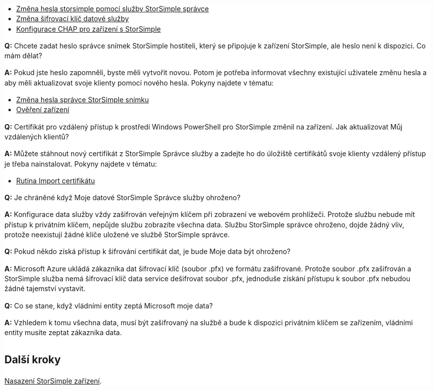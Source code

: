 - [Změna hesla storsimple pomocí služby StorSimple správce](storsimple-change-passwords.md)
- [Změna šifrovací klíč datové služby](storsimple-service-dashboard.md#change-the-service-data-encryption-key)
- [Konfigurace CHAP pro zařízení s StorSimple](storsimple-configure-chap.md)

**Q:** Chcete zadat heslo správce snímek StorSimple hostiteli, který se připojuje k zařízení StorSimple, ale heslo není k dispozici. Co mám dělat?

**A:** Pokud jste heslo zapomněli, byste měli vytvořit novou. Potom je potřeba informovat všechny existující uživatele změnu hesla a aby měli aktualizovat svoje klienty pomocí nového hesla. Pokyny najdete v tématu:

- [Změna hesla správce StorSimple snímku](storsimple-change-passwords.md#change-the-storsimple-snapshot-manager-password)
- [Ověření zařízení](storsimple-snapshot-manager-manage-devices.md#authenticate-a-device)

**Q:** Certifikát pro vzdálený přístup k prostředí Windows PowerShell pro StorSimple změnil na zařízení. Jak aktualizovat Můj vzdálených klientů?

**A:** Můžete stáhnout nový certifikát z StorSimple Správce služby a zadejte ho do úložiště certifikátů svoje klienty vzdálený přístup je třeba nainstalovat. Pokyny najdete v tématu:

- [Rutina Import certifikátu](https://technet.microsoft.com/library/hh848630.aspx)

**Q:** Je chráněné když Moje datové StorSimple Správce služby ohroženo?

**A:** Konfigurace data služby vždy zašifrován veřejným klíčem při zobrazení ve webovém prohlížeči. Protože službu nebude mít přístup k privátním klíčem, nepůjde službu zobrazíte všechna data. Službu StorSimple správce ohroženo, dojde žádný vliv, protože neexistují žádné klíče uložené ve službě StorSimple správce.

**Q:** Pokud někdo získá přístup k šifrování certifikát dat, je bude Moje data být ohroženo?

**A:** Microsoft Azure ukládá zákazníka dat šifrovací klíč (soubor .pfx) ve formátu zašifrované. Protože soubor .pfx zašifrován a StorSimple služba nemá šifrovací klíč data service dešifrovat soubor .pfx, jednoduše získání přístupu k soubor .pfx nebudou žádné tajemství vystavit.

**Q:** Co se stane, když vládními entity zeptá Microsoft moje data?

**A:** Vzhledem k tomu všechna data, musí být zašifrovaný na službě a bude k dispozici privátním klíčem se zařízením, vládními entity musíte zeptat zákazníka data. 

## <a name="next-steps"></a>Další kroky

[Nasazení StorSimple zařízení](storsimple-deployment-walkthrough.md).
 
